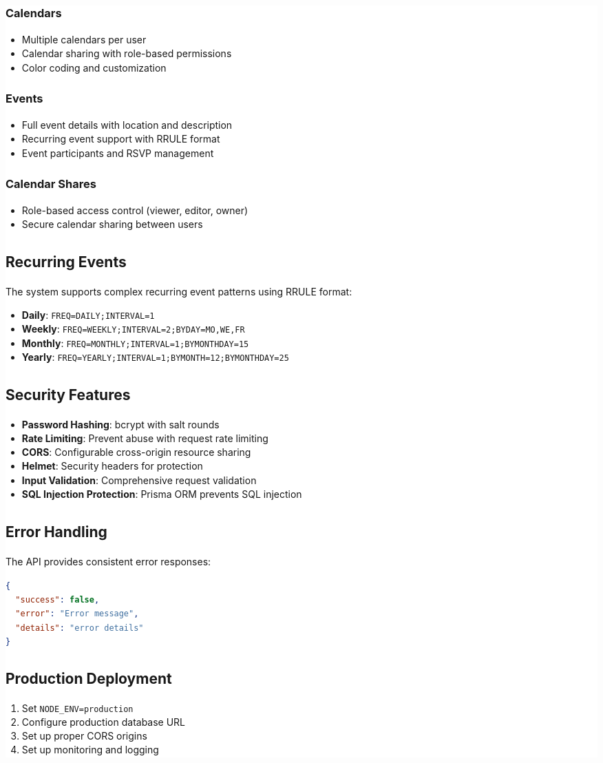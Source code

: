 ### Calendars
- Multiple calendars per user
- Calendar sharing with role-based permissions
- Color coding and customization

### Events
- Full event details with location and description
- Recurring event support with RRULE format
- Event participants and RSVP management


### Calendar Shares
- Role-based access control (viewer, editor, owner)
- Secure calendar sharing between users

## Recurring Events

The system supports complex recurring event patterns using RRULE format:

- **Daily**: `FREQ=DAILY;INTERVAL=1`
- **Weekly**: `FREQ=WEEKLY;INTERVAL=2;BYDAY=MO,WE,FR`
- **Monthly**: `FREQ=MONTHLY;INTERVAL=1;BYMONTHDAY=15`
- **Yearly**: `FREQ=YEARLY;INTERVAL=1;BYMONTH=12;BYMONTHDAY=25`

## Security Features

- **Password Hashing**: bcrypt with salt rounds
- **Rate Limiting**: Prevent abuse with request rate limiting
- **CORS**: Configurable cross-origin resource sharing
- **Helmet**: Security headers for protection
- **Input Validation**: Comprehensive request validation
- **SQL Injection Protection**: Prisma ORM prevents SQL injection

## Error Handling

The API provides consistent error responses:

```json
{
  "success": false,
  "error": "Error message",
  "details": "error details"
}
```

## Production Deployment

1. Set `NODE_ENV=production`
2. Configure production database URL
3. Set up proper CORS origins
4. Set up monitoring and logging